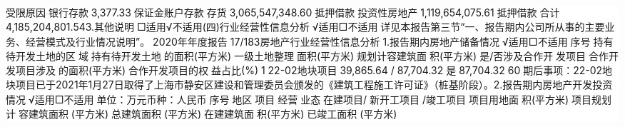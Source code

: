 受限原因
银行存款
3,377.33
保证金账户存款
存货
3,065,547,348.60
抵押借款
投资性房地产
1,119,654,075.61
抵押借款
合计
4,185,204,801.543.其他说明
□适用√不适用(四)行业经营性信息分析
√适用□不适用
详见本报告第三节“一、报告期内公司所从事的主要业务、经营模式及行业情况说明”。
2020年年度报告
17/183房地产行业经营性信息分析
1.报告期内房地产储备情况
√适用□不适用
序号
持有待开发土地的区
域
持有待开发土地
的面积(平方米)
一级土地整理
面积(平方米)
规划计容建筑面
积(平方米)
是/否涉及合作开
发项目
合作开发项目涉及
的面积(平方米)
合作开发项目的权
益占比(%)
1
22-02地块项目
39,865.64
/
87,704.32
是
87,704.32
60
期后事项：22-02地块项目已于2021年1月27日取得了上海市静安区建设和管理委员会颁发的《建筑工程施工许可证》（桩基阶段）。2.报告期内房地产开发投资情况
√适用□不适用
单位：万元币种：人民币
序号
地区
项目
经营
业态
在建项目/
新开工项目
/竣工项目
项目用地面
积(平方米)
项目规划计
容建筑面积
(平方米)
总建筑面积
(平方米)
在建建筑面
积(平方米)
已竣工面积
(平方米)